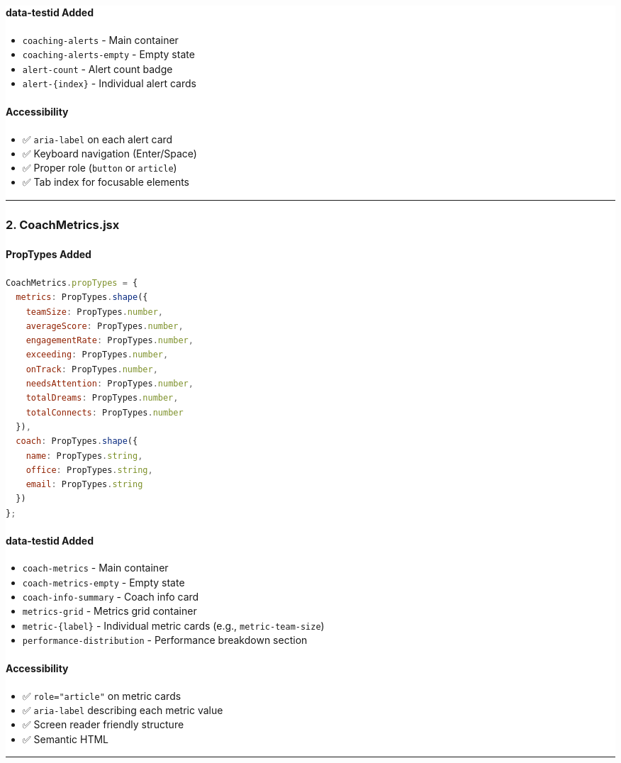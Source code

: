 #### data-testid Added
- `coaching-alerts` - Main container
- `coaching-alerts-empty` - Empty state
- `alert-count` - Alert count badge
- `alert-{index}` - Individual alert cards

#### Accessibility
- ✅ `aria-label` on each alert card
- ✅ Keyboard navigation (Enter/Space)
- ✅ Proper role (`button` or `article`)
- ✅ Tab index for focusable elements

---

### 2. **CoachMetrics.jsx**

#### PropTypes Added
```javascript
CoachMetrics.propTypes = {
  metrics: PropTypes.shape({
    teamSize: PropTypes.number,
    averageScore: PropTypes.number,
    engagementRate: PropTypes.number,
    exceeding: PropTypes.number,
    onTrack: PropTypes.number,
    needsAttention: PropTypes.number,
    totalDreams: PropTypes.number,
    totalConnects: PropTypes.number
  }),
  coach: PropTypes.shape({
    name: PropTypes.string,
    office: PropTypes.string,
    email: PropTypes.string
  })
};
```

#### data-testid Added
- `coach-metrics` - Main container
- `coach-metrics-empty` - Empty state
- `coach-info-summary` - Coach info card
- `metrics-grid` - Metrics grid container
- `metric-{label}` - Individual metric cards (e.g., `metric-team-size`)
- `performance-distribution` - Performance breakdown section

#### Accessibility
- ✅ `role="article"` on metric cards
- ✅ `aria-label` describing each metric value
- ✅ Screen reader friendly structure
- ✅ Semantic HTML

---
